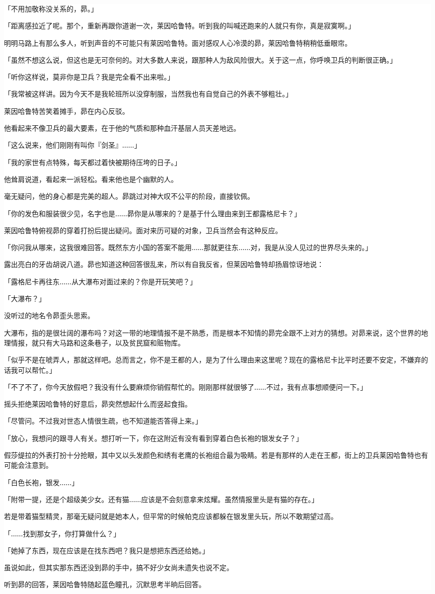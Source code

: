 「不用加敬称没关系的，昴。」

「距离感拉近了呢。那个，重新再跟你道谢一次，莱因哈鲁特。听到我的叫喊还跑来的人就只有你，真是寂寞啊。」

明明马路上有那么多人，听到声音的不可能只有莱因哈鲁特。面对感叹人心冷漠的昴，莱因哈鲁特稍稍低垂眼帘。

「虽然不想这么说，但这也是无可奈何的。对大多数人来说，跟那种人为敌风险很大。关于这一点，你呼唤卫兵的判断很正确。」

「听你这样说，莫非你是卫兵？我是完全看不出来啦。」

「我常被这样讲。因为今天不是我轮班所以没穿制服，当然我也有自觉自己的外表不够粗壮。」

莱因哈鲁特苦笑着摊手，昴在内心反驳。

他看起来不像卫兵的最大要素，在于他的气质和那种血汗基层人员天差地远。

「这么说来，他们刚刚有叫你『剑圣』……」

「我的家世有点特殊，每天都过着快被期待压垮的日子。」

他耸肩说道，看起来一派轻松。看来他也是个幽默的人。

毫无疑问，他的身心都是完美的超人。昴跳过对神大叹不公平的阶段，直接钦佩。

「你的发色和服装很少见，名字也是……昴你是从哪来的？是基于什么理由来到王都露格尼卡？」

莱因哈鲁特俯视昴的穿着打扮后提出疑问。面对来历可疑的对象，卫兵当然会有这种反应。

「你问我从哪来，这我很难回答。既然东方小国的答案不能用……那就更往东……对，我是从没人见过的世界尽头来的。」

露出亮白的牙齿胡说八道。昴也知道这种回答很乱来，所以有自我反省，但莱因哈鲁特却扬眉惊讶地说：

「露格尼卡再往东……从大瀑布对面过来的？你是开玩笑吧？」

「大瀑布？」

没听过的地名令昴歪头思索。

大瀑布，指的是很壮阔的瀑布吗？对这一带的地理情报不是不熟悉，而是根本不知情的昴完全跟不上对方的猜想。对昴来说，这个世界的地理情报，就只有大马路和这条巷子，以及贫民窟和赃物库。

「似乎不是在唬弄人，那就这样吧。总而言之，你不是王都的人，是为了什么理由来这里呢？现在的露格尼卡比平时还要不安定，不嫌弃的话我可以帮忙。」

「不了不了，你今天放假吧？我没有什么要麻烦你销假帮忙的。刚刚那样就很够了……不过，我有点事想顺便问一下。」

摇头拒绝莱因哈鲁特的好意后，昴突然想起什么而竖起食指。

「尽管问。不过我对世态人情很生疏，也不知道能否答得上来。」

「放心，我想问的跟寻人有关。想打听一下，你在这附近有没有看到穿着白色长袍的银发女子？」

假莎缇拉的外表打扮十分抢眼，其中又以头发颜色和绣有老鹰的长袍组合最为吸睛。若是有那样的人走在王都，街上的卫兵莱因哈鲁特也有可能会注意到。

「白色长袍，银发……」

「附带一提，还是个超级美少女。还有猫……应该是不会刻意拿来炫耀。虽然情报里头是有猫的存在。」

若是带着猫型精灵，那毫无疑问就是她本人，但平常的时候帕克应该都躲在银发里头玩，所以不敢期望过高。

「……找到那女子，你打算做什么？」

「她掉了东西，现在应该是在找东西吧？我只是想把东西还给她。」

虽说如此，但其实那东西还没到昴的手中，搞不好少女尚未遗失也说不定。

听到昴的回答，莱因哈鲁特随起蓝色瞳孔，沉默思考半晌后回答。
